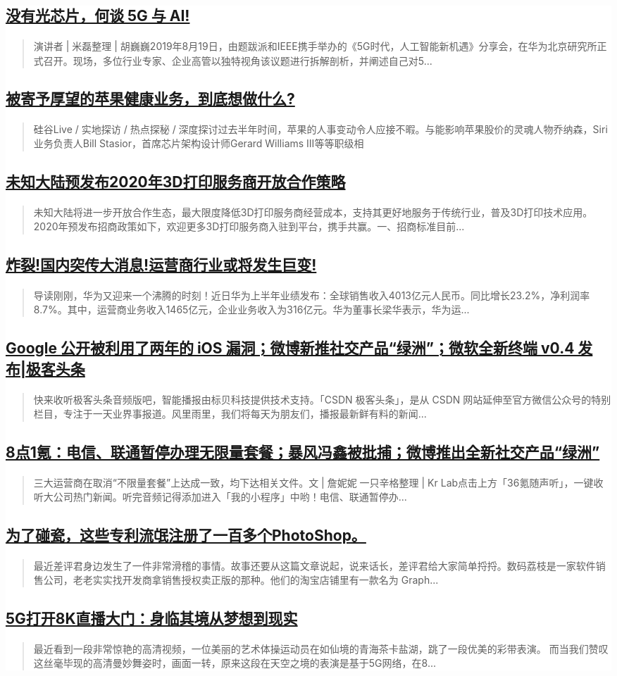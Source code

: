  ## [没有光芯片，何谈 5G 与 AI!](http://mp.weixin.qq.com/s?src=11&timestamp=1567501204&ver=1829&signature=IsBeYjp1RirKue1rm7Q09AQf-Juw9a4OctrIB4QzkmrUI3PiHxSOuG0lksnsiU8diAVdbopHw0bOrFzGlJf6UgSgC7FskKG2zoq9Mq72JyinaRBWQQwt*eE*RPKOpVlB&new=1)
 > 演讲者 | 米磊整理 | 胡巍巍2019年8月19日，由题跋派和IEEE携手举办的《5G时代，人工智能新机遇》分享会，在华为北京研究所正式召开。现场，多位行业专家、企业高管以独特视角该议题进行拆解剖析，并阐述自己对5...
 ## [被寄予厚望的苹果健康业务，到底想做什么?](http://mp.weixin.qq.com/s?src=11&timestamp=1567501204&ver=1829&signature=8mvez*hElLzikbAB291KxkF06Yvck5X*NpTu3tm4wVEfqizduvGjabNMMqWHwX-mmNWvuez64pfKf4uoSIIQaIvRVRrk8F*ldsBPZfVxuS65RnY8K8KmclWRyhgB6fC2&new=1)
 > 硅谷Live / 实地探访 / 热点探秘 / 深度探讨过去半年时间，苹果的人事变动令人应接不暇。与能影响苹果股价的灵魂人物乔纳森，Siri业务负责人Bill Stasior，首席芯片架构设计师Gerard Williams III等等职级相
 ## [未知大陆预发布2020年3D打印服务商开放合作策略](http://mp.weixin.qq.com/s?src=11&timestamp=1567501204&ver=1829&signature=IfBzLgawPNEvEhyhxDsGFkzHFXYAu63K1eD47h2pZYsFUHbGvZWBfhAgS2vgKpJvYJ2AeEtJVUBbji03KwXn5rc1APPkD*EAHb0uYdvtg97YuU68Eqq1bjPS5m1oPKs3&new=1)
 > 未知大陆将进一步开放合作生态，最大限度降低3D打印服务商经营成本，支持其更好地服务于传统行业，普及3D打印技术应用。2020年预发布招商政策如下，欢迎更多3D打印服务商入驻到平台，携手共赢。一、招商标准目前...
 ## [炸裂!国内突传大消息!运营商行业或将发生巨变!](http://mp.weixin.qq.com/s?src=11&timestamp=1567501204&ver=1829&signature=McrMYQauuVRzS1DoxEXCfR1TZaSIGNkKsTVMuy9*GPnHEpfrvIWC22FwvhNHIyXRviC92F-qK7yWA6PvQ-Tvio*TJlVrJhw2E-YfnT*AmFioJAnSQ06*CDdDhy6jp7Vn&new=1)
 > 导读刚刚，华为又迎来一个沸腾的时刻！近日华为上半年业绩发布：全球销售收入4013亿元人民币。同比增长23.2%，净利润率8.7%。其中，运营商业务收入1465亿元，企业业务收入为316亿元。华为董事长梁华表示，华为运...
 ## [Google 公开被利用了两年的 iOS 漏洞；微博新推社交产品“绿洲”；微软全新终端 v0.4 发布|极客头条](http://mp.weixin.qq.com/s?src=11&timestamp=1567501204&ver=1829&signature=IsBeYjp1RirKue1rm7Q09AQf-Juw9a4OctrIB4QzkmqlqGUQjTFmhMP10t82QC5OPCstU9354ipraMpkEtA5KPlzUrxBA95p34IGCOUu5z9MEkZaz0a1F4wNR5BkEJPk&new=1)
 > 快来收听极客头条音频版吧，智能播报由标贝科技提供技术支持。「CSDN 极客头条」，是从 CSDN 网站延伸至官方微信公众号的特别栏目，专注于一天业界事报道。风里雨里，我们将每天为朋友们，播报最新鲜有料的新闻...
 ## [8点1氪：电信、联通暂停办理无限量套餐；暴风冯鑫被批捕；微博推出全新社交产品“绿洲”](http://mp.weixin.qq.com/s?src=11&timestamp=1567501204&ver=1829&signature=7jQSmtigSCOZSVKHVPlfRCZWfwhxDk1-T2G8M7Hhe-uxdCIMe4Ssi4fISO-eNu6U8rxuMs6hxU6I3mbAyDB1n7ieRMcWznOZ5an0prRrCZ5W8CI6gz7Id7SVXSptsHOq&new=1)
 > 三大运营商在取消“不限量套餐”上达成一致，均下达相关文件。文 | 詹妮妮 一只辛格整理 | Kr Lab点击上方「36氪随声听」，一键收听大公司热门新闻。听完音频记得添加进入「我的小程序」中哟！电信、联通暂停办...
 ## [为了碰瓷，这些专利流氓注册了一百多个PhotoShop。](http://mp.weixin.qq.com/s?src=11&timestamp=1567501204&ver=1829&signature=uvOl6y6KiWfg1VydickjvmpvfKHV7o5DlQKMcVIDgpMIK4yIUa29ueQZK5anmP5ZvS4khV-p9Hfsnblyr6vtMuU4VHKOb7E8NpSFlmhUUMN3fNcvd6Q1HpMR1qTbkWc5&new=1)
 > 最近差评君身边发生了一件非常滑稽的事情。故事还要从这篇文章说起，说来话长，差评君给大家简单捋捋。数码荔枝是一家软件销售公司，老老实实找开发商拿销售授权卖正版的那种。他们的淘宝店铺里有一款名为 Graph...
 ## [5G打开8K直播大门：身临其境从梦想到现实](http://mp.weixin.qq.com/s?src=11&timestamp=1567501204&ver=1829&signature=I9ZZc2oyVXRePQcBDTB3lKPMBK-YP0xTJ7oIVPjiPEtK7haCui7ESaUV2gouUrV6Xq5l97rN7wfk0k9QGULvKGSU9-4PKzZT7kVLa*Oz*m7XzFaG3C6v3ktm35uu5dlh&new=1)
 > 最近看到一段非常惊艳的高清视频，一位美丽的艺术体操运动员在如仙境的青海茶卡盐湖，跳了一段优美的彩带表演。 而当我们赞叹这丝毫毕现的高清曼妙舞姿时，画面一转，原来这段在天空之境的表演是基于5G网络，在8...